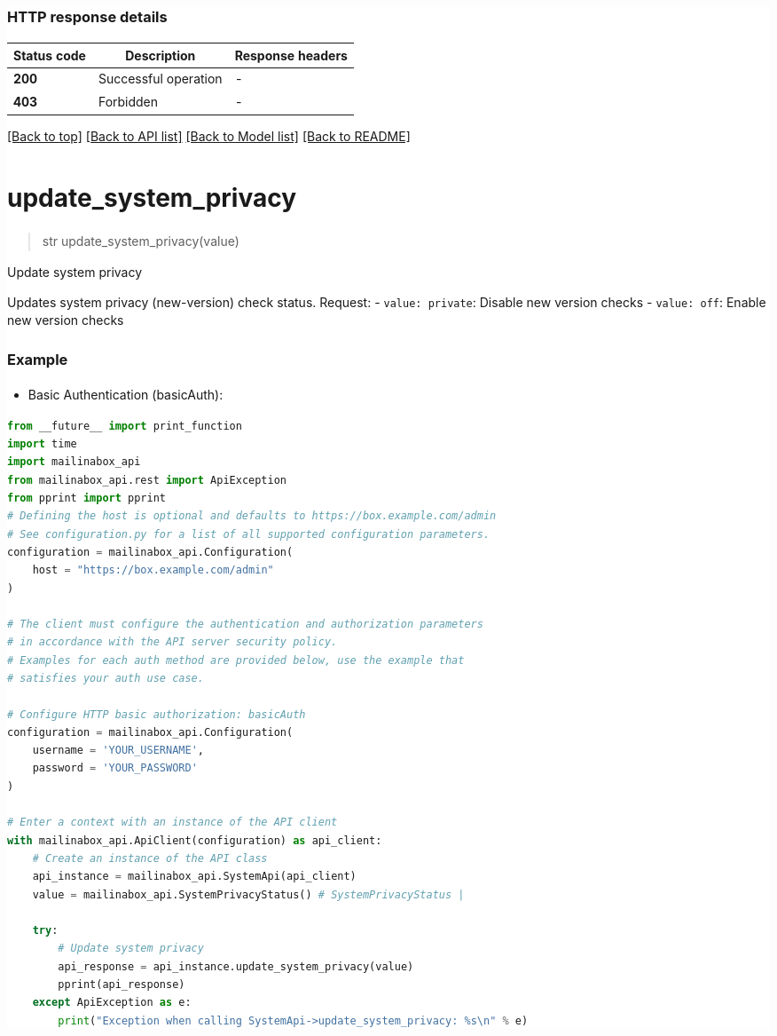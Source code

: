 ### HTTP response details
| Status code | Description | Response headers |
|-------------|-------------|------------------|
**200** | Successful operation |  -  |
**403** | Forbidden |  -  |

[[Back to top]](#) [[Back to API list]](../README.md#documentation-for-api-endpoints) [[Back to Model list]](../README.md#documentation-for-models) [[Back to README]](../README.md)

# **update_system_privacy**
> str update_system_privacy(value)

Update system privacy

Updates system privacy (new-version) check status.  Request:    - `value: private`: Disable new version checks   - `value: off`: Enable new version checks 

### Example

* Basic Authentication (basicAuth):
```python
from __future__ import print_function
import time
import mailinabox_api
from mailinabox_api.rest import ApiException
from pprint import pprint
# Defining the host is optional and defaults to https://box.example.com/admin
# See configuration.py for a list of all supported configuration parameters.
configuration = mailinabox_api.Configuration(
    host = "https://box.example.com/admin"
)

# The client must configure the authentication and authorization parameters
# in accordance with the API server security policy.
# Examples for each auth method are provided below, use the example that
# satisfies your auth use case.

# Configure HTTP basic authorization: basicAuth
configuration = mailinabox_api.Configuration(
    username = 'YOUR_USERNAME',
    password = 'YOUR_PASSWORD'
)

# Enter a context with an instance of the API client
with mailinabox_api.ApiClient(configuration) as api_client:
    # Create an instance of the API class
    api_instance = mailinabox_api.SystemApi(api_client)
    value = mailinabox_api.SystemPrivacyStatus() # SystemPrivacyStatus | 

    try:
        # Update system privacy
        api_response = api_instance.update_system_privacy(value)
        pprint(api_response)
    except ApiException as e:
        print("Exception when calling SystemApi->update_system_privacy: %s\n" % e)
```
